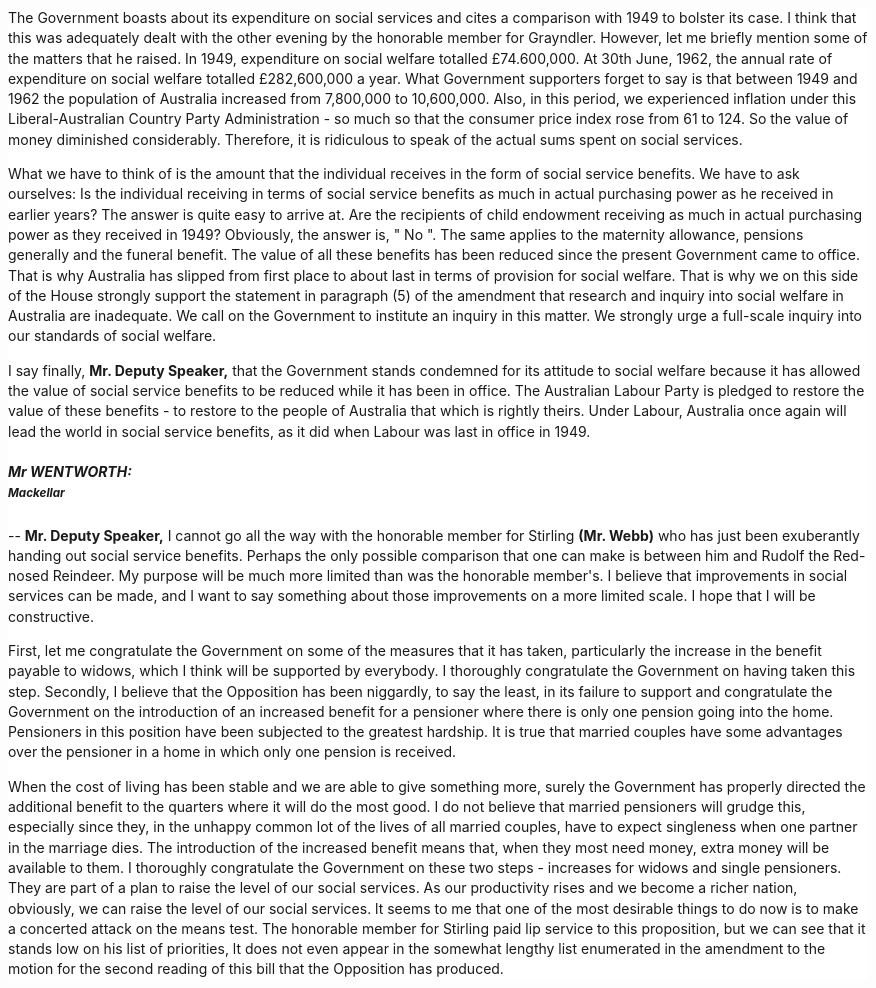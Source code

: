 The Government boasts about its expenditure on social services and cites a comparison with 1949 to bolster its case. I think that this was adequately dealt with the other evening by the honorable member for Grayndler. However, let me briefly mention some of the matters that he raised. In 1949, expenditure on social welfare totalled £74.600,000. At 30th June, 1962, the annual rate of expenditure on social welfare totalled £282,600,000 a year. What Government supporters forget to say is that between 1949 and 1962 the population of Australia increased from 7,800,000 to 10,600,000. Also, in this period, we experienced inflation under this Liberal-Australian Country Party Administration - so much so that the consumer price index rose from 61 to 124. So the value of money diminished considerably. Therefore, it is ridiculous to speak of the actual sums spent on social services. 

What we have to think of is the amount that the individual receives in the form of social service benefits. We have to ask ourselves: Is the individual receiving in terms of social service benefits as much in actual purchasing power as he received in earlier years? The answer is quite easy to arrive at. Are the recipients of child endowment receiving as much in actual purchasing power as they received in 1949? Obviously, the answer is, " No ". The same applies to the maternity allowance, pensions generally and the funeral benefit. The value of all these benefits has been reduced since the present Government came to office. That is why Australia has slipped from first place to about last in terms of provision for social welfare. That is why we on this side of the House strongly support the statement in paragraph (5) of the amendment that research and inquiry into social welfare in Australia are inadequate. We call on the Government to institute an inquiry in this matter. We strongly urge a full-scale inquiry into our standards of social welfare. 

I say finally,  **Mr. Deputy Speaker,**  that the Government stands condemned for its attitude to social welfare because it has allowed the value of social service benefits to be reduced while it has been in office. The Australian Labour Party is pledged to restore the value of these benefits - to restore to the people of Australia that which is rightly theirs. Under Labour, Australia once again will lead the world in social service benefits, as it did when Labour was last in office in 1949. 

##### Mr WENTWORTH:<br><small class="text-muted">Mackellar</small>

--  **Mr. Deputy Speaker,**  I cannot go all the way with the honorable member for Stirling  **(Mr. Webb)**  who has just been exuberantly handing out social service benefits. Perhaps the only possible comparison that one can make is between him and Rudolf the Red-nosed Reindeer. My purpose will be much more limited than was the honorable member's. I believe that improvements in social services can be made, and I want to say something about those improvements on a more limited scale. I hope that I will be constructive. 

First, let me congratulate the Government on some of the measures that it has taken, particularly the increase in the benefit payable to widows, which I think will be supported by everybody. I thoroughly congratulate the Government on having taken this step. Secondly, I believe that the Opposition has been niggardly, to say the least, in its failure to support and congratulate the Government on the introduction of an increased benefit for a pensioner where there is only one pension going into the home. Pensioners in this position have been subjected to the greatest hardship. It is true that married couples have some advantages over the pensioner in a home in which only one pension is received. 

When the cost of living has been stable and we are able to give something more, surely the Government has properly directed the additional benefit to the quarters where it will do the most good. I do not believe that married pensioners will grudge this, especially since they, in the unhappy common lot of the lives of all married couples, have to expect singleness when one partner in the marriage dies. The introduction of the increased benefit means that, when they most need money, extra money will be available to them. I thoroughly congratulate the Government on these two steps - increases for widows and single pensioners. They are part of a plan to raise the level of our social services. As our productivity rises and we become a richer nation, obviously, we can raise the level of our social services. lt seems to me that one of the most desirable things to do now is to make a concerted attack on the means test. The honorable member for Stirling paid lip service to this proposition, but we can see that it stands low on his list of priorities, lt does not even appear in the somewhat lengthy list enumerated in the amendment to the motion for the second reading of this bill that the Opposition has produced. 
